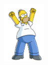 <img width="80" align="right" alt="Bart Simpson" src="https://raw.githubusercontent.com/DevelopersWork/developerswork/master/resources/The%20Simpsons.png" />
